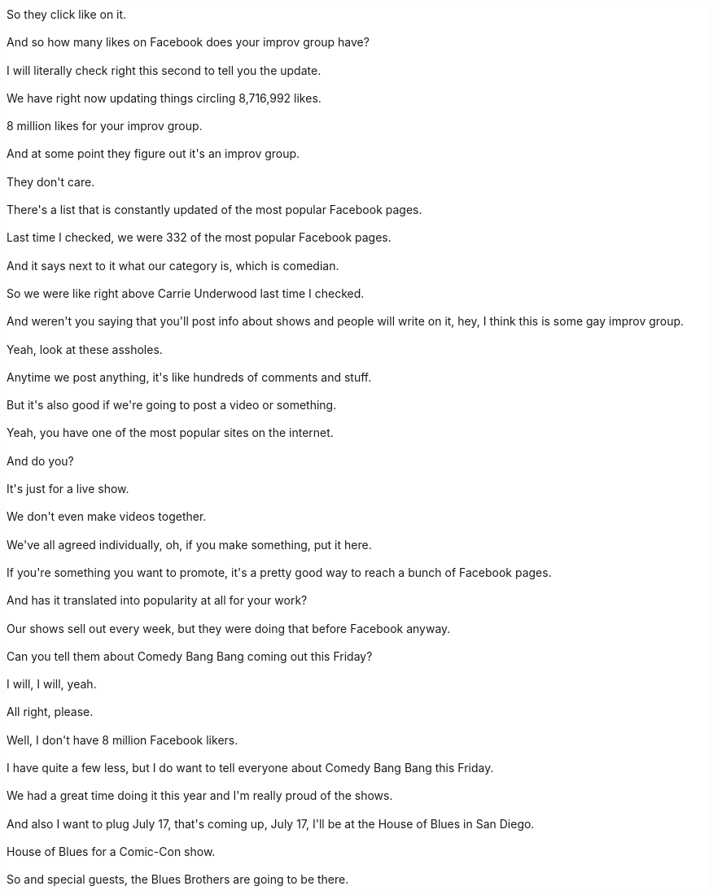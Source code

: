 So they click like on it.

And so how many likes on Facebook does your improv group have?

I will literally check right this second to tell you the update.

We have right now updating things circling 8,716,992 likes.

8 million likes for your improv group.

And at some point they figure out it's an improv group.

They don't care.

There's a list that is constantly updated of the most popular Facebook pages.

Last time I checked, we were 332 of the most popular Facebook pages.

And it says next to it what our category is, which is comedian.

So we were like right above Carrie Underwood last time I checked.

And weren't you saying that you'll post info about shows and people will write on it, hey, I think this is some gay improv group.

Yeah, look at these assholes.

Anytime we post anything, it's like hundreds of comments and stuff.

But it's also good if we're going to post a video or something.

Yeah, you have one of the most popular sites on the internet.

And do you?

It's just for a live show.

We don't even make videos together.

We've all agreed individually, oh, if you make something, put it here.

If you're something you want to promote, it's a pretty good way to reach a bunch of Facebook pages.

And has it translated into popularity at all for your work?

Our shows sell out every week, but they were doing that before Facebook anyway.

Can you tell them about Comedy Bang Bang coming out this Friday?

I will, I will, yeah.

All right, please.

Well, I don't have 8 million Facebook likers.

I have quite a few less, but I do want to tell everyone about Comedy Bang Bang this Friday.

We had a great time doing it this year and I'm really proud of the shows.

And also I want to plug July 17, that's coming up, July 17, I'll be at the House of Blues in San Diego.

House of Blues for a Comic-Con show.

So and special guests, the Blues Brothers are going to be there.
